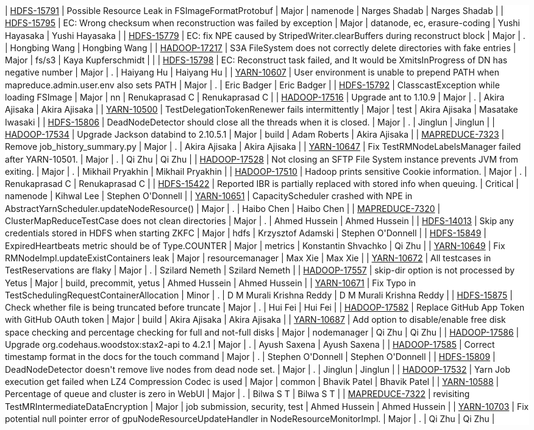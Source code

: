 | [HDFS-15791](https://issues.apache.org/jira/browse/HDFS-15791) | Possible Resource Leak in FSImageFormatProtobuf |  Major | namenode | Narges Shadab | Narges Shadab |
| [HDFS-15795](https://issues.apache.org/jira/browse/HDFS-15795) | EC: Wrong checksum when reconstruction was failed by exception |  Major | datanode, ec, erasure-coding | Yushi Hayasaka | Yushi Hayasaka |
| [HDFS-15779](https://issues.apache.org/jira/browse/HDFS-15779) | EC: fix NPE caused by StripedWriter.clearBuffers during reconstruct block |  Major | . | Hongbing Wang | Hongbing Wang |
| [HADOOP-17217](https://issues.apache.org/jira/browse/HADOOP-17217) | S3A FileSystem does not correctly delete directories with fake entries |  Major | fs/s3 | Kaya Kupferschmidt |  |
| [HDFS-15798](https://issues.apache.org/jira/browse/HDFS-15798) | EC: Reconstruct task failed, and It would be XmitsInProgress of DN has negative number |  Major | . | Haiyang Hu | Haiyang Hu |
| [YARN-10607](https://issues.apache.org/jira/browse/YARN-10607) | User environment is unable to prepend PATH when mapreduce.admin.user.env also sets PATH |  Major | . | Eric Badger | Eric Badger |
| [HDFS-15792](https://issues.apache.org/jira/browse/HDFS-15792) | ClasscastException while loading FSImage |  Major | nn | Renukaprasad C | Renukaprasad C |
| [HADOOP-17516](https://issues.apache.org/jira/browse/HADOOP-17516) | Upgrade ant to 1.10.9 |  Major | . | Akira Ajisaka | Akira Ajisaka |
| [YARN-10500](https://issues.apache.org/jira/browse/YARN-10500) | TestDelegationTokenRenewer fails intermittently |  Major | test | Akira Ajisaka | Masatake Iwasaki |
| [HDFS-15806](https://issues.apache.org/jira/browse/HDFS-15806) | DeadNodeDetector should close all the threads when it is closed. |  Major | . | Jinglun | Jinglun |
| [HADOOP-17534](https://issues.apache.org/jira/browse/HADOOP-17534) | Upgrade Jackson databind to 2.10.5.1 |  Major | build | Adam Roberts | Akira Ajisaka |
| [MAPREDUCE-7323](https://issues.apache.org/jira/browse/MAPREDUCE-7323) | Remove job\_history\_summary.py |  Major | . | Akira Ajisaka | Akira Ajisaka |
| [YARN-10647](https://issues.apache.org/jira/browse/YARN-10647) | Fix TestRMNodeLabelsManager failed after YARN-10501. |  Major | . | Qi Zhu | Qi Zhu |
| [HADOOP-17528](https://issues.apache.org/jira/browse/HADOOP-17528) | Not closing an SFTP File System instance prevents JVM from exiting. |  Major | . | Mikhail Pryakhin | Mikhail Pryakhin |
| [HADOOP-17510](https://issues.apache.org/jira/browse/HADOOP-17510) | Hadoop prints sensitive Cookie information. |  Major | . | Renukaprasad C | Renukaprasad C |
| [HDFS-15422](https://issues.apache.org/jira/browse/HDFS-15422) | Reported IBR is partially replaced with stored info when queuing. |  Critical | namenode | Kihwal Lee | Stephen O'Donnell |
| [YARN-10651](https://issues.apache.org/jira/browse/YARN-10651) | CapacityScheduler crashed with NPE in AbstractYarnScheduler.updateNodeResource() |  Major | . | Haibo Chen | Haibo Chen |
| [MAPREDUCE-7320](https://issues.apache.org/jira/browse/MAPREDUCE-7320) | ClusterMapReduceTestCase does not clean directories |  Major | . | Ahmed Hussein | Ahmed Hussein |
| [HDFS-14013](https://issues.apache.org/jira/browse/HDFS-14013) | Skip any credentials stored in HDFS when starting ZKFC |  Major | hdfs | Krzysztof Adamski | Stephen O'Donnell |
| [HDFS-15849](https://issues.apache.org/jira/browse/HDFS-15849) | ExpiredHeartbeats metric should be of Type.COUNTER |  Major | metrics | Konstantin Shvachko | Qi Zhu |
| [YARN-10649](https://issues.apache.org/jira/browse/YARN-10649) | Fix RMNodeImpl.updateExistContainers leak |  Major | resourcemanager | Max  Xie | Max  Xie |
| [YARN-10672](https://issues.apache.org/jira/browse/YARN-10672) | All testcases in TestReservations are flaky |  Major | . | Szilard Nemeth | Szilard Nemeth |
| [HADOOP-17557](https://issues.apache.org/jira/browse/HADOOP-17557) | skip-dir option is not processed by Yetus |  Major | build, precommit, yetus | Ahmed Hussein | Ahmed Hussein |
| [YARN-10671](https://issues.apache.org/jira/browse/YARN-10671) | Fix Typo in TestSchedulingRequestContainerAllocation |  Minor | . | D M Murali Krishna Reddy | D M Murali Krishna Reddy |
| [HDFS-15875](https://issues.apache.org/jira/browse/HDFS-15875) | Check whether file is being truncated before truncate |  Major | . | Hui Fei | Hui Fei |
| [HADOOP-17582](https://issues.apache.org/jira/browse/HADOOP-17582) | Replace GitHub App Token with GitHub OAuth token |  Major | build | Akira Ajisaka | Akira Ajisaka |
| [YARN-10687](https://issues.apache.org/jira/browse/YARN-10687) | Add option to disable/enable free disk space checking and percentage checking for full and not-full disks |  Major | nodemanager | Qi Zhu | Qi Zhu |
| [HADOOP-17586](https://issues.apache.org/jira/browse/HADOOP-17586) | Upgrade org.codehaus.woodstox:stax2-api to 4.2.1 |  Major | . | Ayush Saxena | Ayush Saxena |
| [HADOOP-17585](https://issues.apache.org/jira/browse/HADOOP-17585) | Correct timestamp format in the docs for the touch command |  Major | . | Stephen O'Donnell | Stephen O'Donnell |
| [HDFS-15809](https://issues.apache.org/jira/browse/HDFS-15809) | DeadNodeDetector doesn't remove live nodes from dead node set. |  Major | . | Jinglun | Jinglun |
| [HADOOP-17532](https://issues.apache.org/jira/browse/HADOOP-17532) | Yarn Job execution get failed when LZ4 Compression Codec is used |  Major | common | Bhavik Patel | Bhavik Patel |
| [YARN-10588](https://issues.apache.org/jira/browse/YARN-10588) | Percentage of queue and cluster is zero in WebUI |  Major | . | Bilwa S T | Bilwa S T |
| [MAPREDUCE-7322](https://issues.apache.org/jira/browse/MAPREDUCE-7322) | revisiting TestMRIntermediateDataEncryption |  Major | job submission, security, test | Ahmed Hussein | Ahmed Hussein |
| [YARN-10703](https://issues.apache.org/jira/browse/YARN-10703) | Fix potential null pointer error of gpuNodeResourceUpdateHandler in NodeResourceMonitorImpl. |  Major | . | Qi Zhu | Qi Zhu |